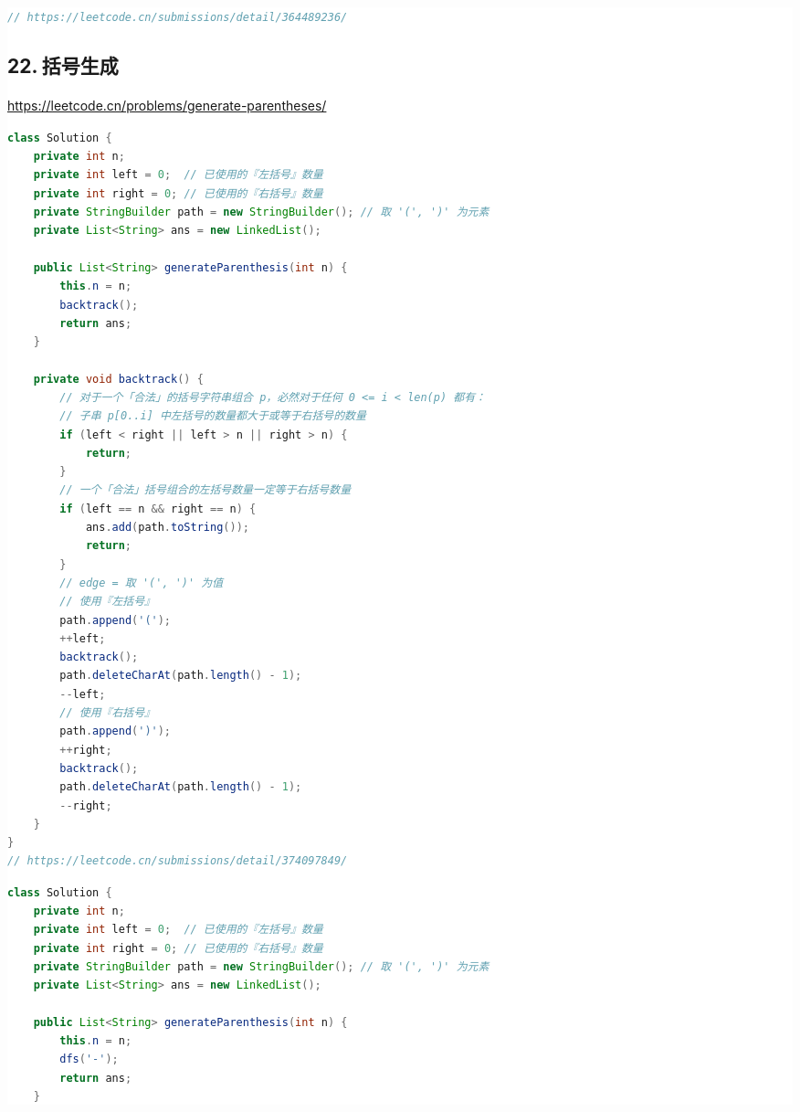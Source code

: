 ```java
// https://leetcode.cn/submissions/detail/364489236/
```

## 22. 括号生成

<https://leetcode.cn/problems/generate-parentheses/>

```java
class Solution {
    private int n;
    private int left = 0;  // 已使用的『左括号』数量
    private int right = 0; // 已使用的『右括号』数量
    private StringBuilder path = new StringBuilder(); // 取 '(', ')' 为元素
    private List<String> ans = new LinkedList();

    public List<String> generateParenthesis(int n) {
        this.n = n;
        backtrack();
        return ans;
    }

    private void backtrack() {
        // 对于一个「合法」的括号字符串组合 p，必然对于任何 0 <= i < len(p) 都有：
        // 子串 p[0..i] 中左括号的数量都大于或等于右括号的数量
        if (left < right || left > n || right > n) {
            return;
        }
        // 一个「合法」括号组合的左括号数量一定等于右括号数量
        if (left == n && right == n) {
            ans.add(path.toString());
            return;
        }
        // edge = 取 '(', ')' 为值
        // 使用『左括号』
        path.append('(');
        ++left;
        backtrack();
        path.deleteCharAt(path.length() - 1);
        --left;
        // 使用『右括号』
        path.append(')');
        ++right;
        backtrack();
        path.deleteCharAt(path.length() - 1);
        --right;
    }
}
// https://leetcode.cn/submissions/detail/374097849/
```

```java
class Solution {
    private int n;
    private int left = 0;  // 已使用的『左括号』数量
    private int right = 0; // 已使用的『右括号』数量
    private StringBuilder path = new StringBuilder(); // 取 '(', ')' 为元素
    private List<String> ans = new LinkedList();

    public List<String> generateParenthesis(int n) {
        this.n = n;
        dfs('-');
        return ans;
    }

```